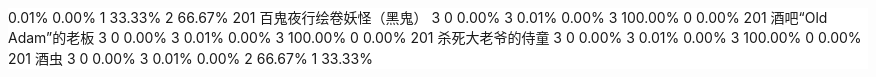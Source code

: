 <td>0.01%</td>
<td>0.00%</td>
<td>1</td>
<td>33.33%</td>
<td>2</td>
<td>66.67%
</td></tr>
<tr>
<td>201</td>
<td>百鬼夜行绘卷妖怪（黑鬼）</td>
<td>3</td>
<td>0</td>
<td>0.00%</td>
<td>3</td>
<td>0.01%</td>
<td>0.00%</td>
<td>3</td>
<td>100.00%</td>
<td>0</td>
<td>0.00%
</td></tr>
<tr>
<td>201</td>
<td>酒吧“Old Adam”的老板</td>
<td>3</td>
<td>0</td>
<td>0.00%</td>
<td>3</td>
<td>0.01%</td>
<td>0.00%</td>
<td>3</td>
<td>100.00%</td>
<td>0</td>
<td>0.00%
</td></tr>
<tr>
<td>201</td>
<td>杀死大老爷的侍童</td>
<td>3</td>
<td>0</td>
<td>0.00%</td>
<td>3</td>
<td>0.01%</td>
<td>0.00%</td>
<td>3</td>
<td>100.00%</td>
<td>0</td>
<td>0.00%
</td></tr>
<tr>
<td>201</td>
<td>酒虫</td>
<td>3</td>
<td>0</td>
<td>0.00%</td>
<td>3</td>
<td>0.01%</td>
<td>0.00%</td>
<td>2</td>
<td>66.67%</td>
<td>1</td>
<td>33.33%
</td></tr>
<tr>